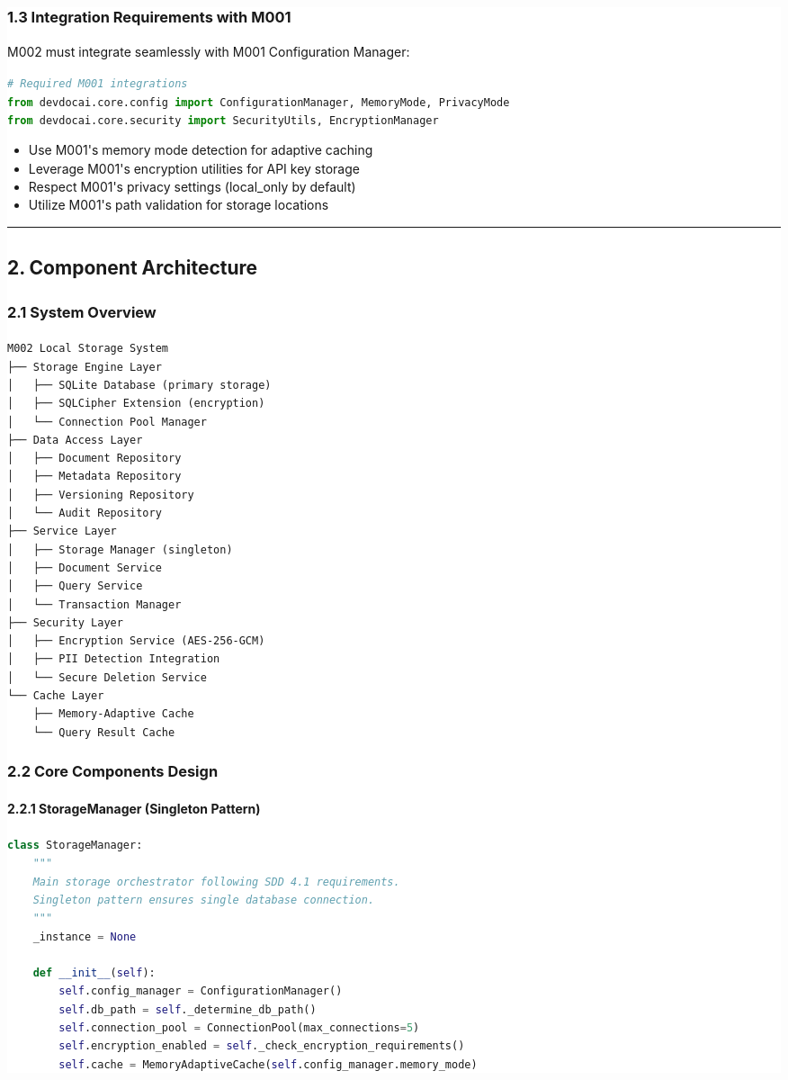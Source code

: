 ### 1.3 Integration Requirements with M001

M002 must integrate seamlessly with M001 Configuration Manager:

```python
# Required M001 integrations
from devdocai.core.config import ConfigurationManager, MemoryMode, PrivacyMode
from devdocai.core.security import SecurityUtils, EncryptionManager
```

- Use M001's memory mode detection for adaptive caching
- Leverage M001's encryption utilities for API key storage
- Respect M001's privacy settings (local_only by default)
- Utilize M001's path validation for storage locations

---

## 2. Component Architecture

### 2.1 System Overview

```
M002 Local Storage System
├── Storage Engine Layer
│   ├── SQLite Database (primary storage)
│   ├── SQLCipher Extension (encryption)
│   └── Connection Pool Manager
├── Data Access Layer
│   ├── Document Repository
│   ├── Metadata Repository
│   ├── Versioning Repository
│   └── Audit Repository
├── Service Layer
│   ├── Storage Manager (singleton)
│   ├── Document Service
│   ├── Query Service
│   └── Transaction Manager
├── Security Layer
│   ├── Encryption Service (AES-256-GCM)
│   ├── PII Detection Integration
│   └── Secure Deletion Service
└── Cache Layer
    ├── Memory-Adaptive Cache
    └── Query Result Cache
```

### 2.2 Core Components Design

#### 2.2.1 StorageManager (Singleton Pattern)

```python
class StorageManager:
    """
    Main storage orchestrator following SDD 4.1 requirements.
    Singleton pattern ensures single database connection.
    """
    _instance = None
    
    def __init__(self):
        self.config_manager = ConfigurationManager()
        self.db_path = self._determine_db_path()
        self.connection_pool = ConnectionPool(max_connections=5)
        self.encryption_enabled = self._check_encryption_requirements()
        self.cache = MemoryAdaptiveCache(self.config_manager.memory_mode)
```
